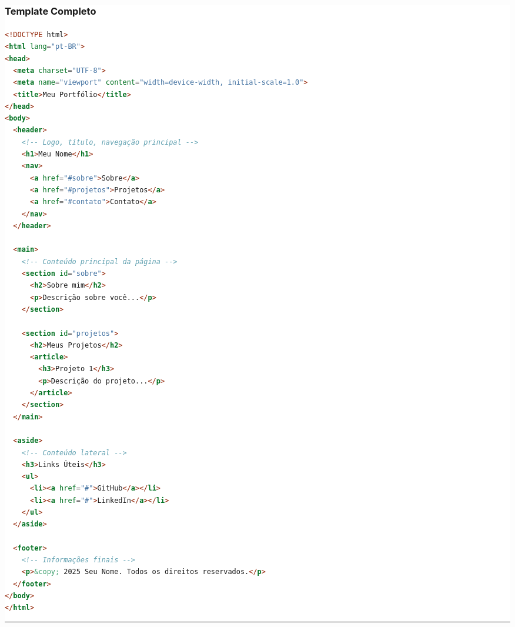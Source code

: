 ### Template Completo
```html
<!DOCTYPE html>
<html lang="pt-BR">
<head>
  <meta charset="UTF-8">
  <meta name="viewport" content="width=device-width, initial-scale=1.0">
  <title>Meu Portfólio</title>
</head>
<body>
  <header>
    <!-- Logo, título, navegação principal -->
    <h1>Meu Nome</h1>
    <nav>
      <a href="#sobre">Sobre</a>
      <a href="#projetos">Projetos</a>
      <a href="#contato">Contato</a>
    </nav>
  </header>

  <main>
    <!-- Conteúdo principal da página -->
    <section id="sobre">
      <h2>Sobre mim</h2>
      <p>Descrição sobre você...</p>
    </section>

    <section id="projetos">
      <h2>Meus Projetos</h2>
      <article>
        <h3>Projeto 1</h3>
        <p>Descrição do projeto...</p>
      </article>
    </section>
  </main>

  <aside>
    <!-- Conteúdo lateral -->
    <h3>Links Úteis</h3>
    <ul>
      <li><a href="#">GitHub</a></li>
      <li><a href="#">LinkedIn</a></li>
    </ul>
  </aside>

  <footer>
    <!-- Informações finais -->
    <p>&copy; 2025 Seu Nome. Todos os direitos reservados.</p>
  </footer>
</body>
</html>
```

---